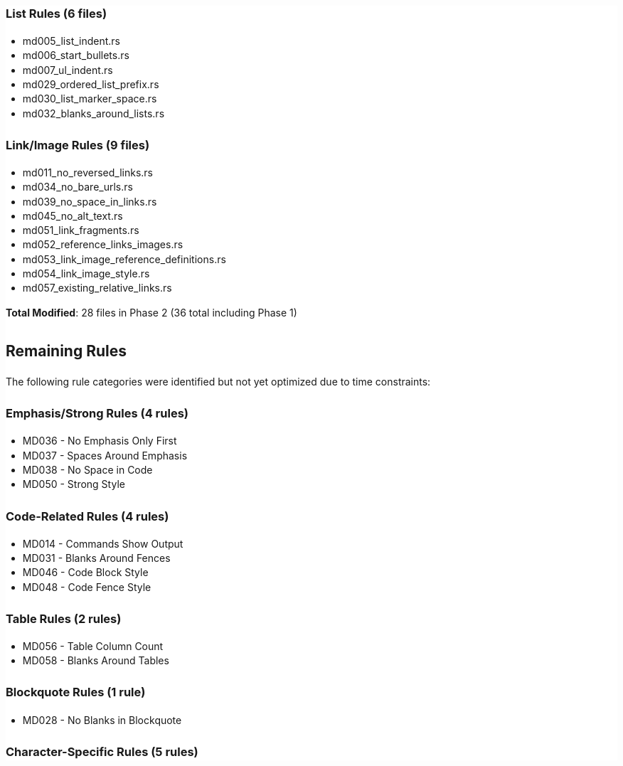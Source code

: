 ### List Rules (6 files)

- md005_list_indent.rs
- md006_start_bullets.rs
- md007_ul_indent.rs
- md029_ordered_list_prefix.rs
- md030_list_marker_space.rs
- md032_blanks_around_lists.rs

### Link/Image Rules (9 files)

- md011_no_reversed_links.rs
- md034_no_bare_urls.rs
- md039_no_space_in_links.rs
- md045_no_alt_text.rs
- md051_link_fragments.rs
- md052_reference_links_images.rs
- md053_link_image_reference_definitions.rs
- md054_link_image_style.rs
- md057_existing_relative_links.rs

**Total Modified**: 28 files in Phase 2 (36 total including Phase 1)

## Remaining Rules

The following rule categories were identified but not yet optimized due to time constraints:

### Emphasis/Strong Rules (4 rules)

- MD036 - No Emphasis Only First
- MD037 - Spaces Around Emphasis
- MD038 - No Space in Code
- MD050 - Strong Style

### Code-Related Rules (4 rules)

- MD014 - Commands Show Output
- MD031 - Blanks Around Fences
- MD046 - Code Block Style
- MD048 - Code Fence Style

### Table Rules (2 rules)

- MD056 - Table Column Count
- MD058 - Blanks Around Tables

### Blockquote Rules (1 rule)

- MD028 - No Blanks in Blockquote

### Character-Specific Rules (5 rules)
